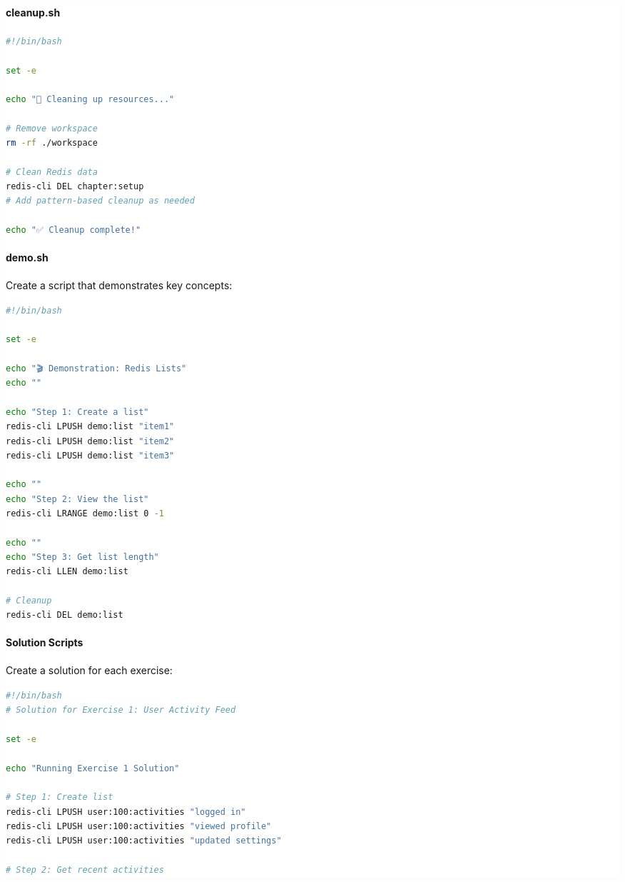 #### cleanup.sh

```bash
#!/bin/bash

set -e

echo "🧹 Cleaning up resources..."

# Remove workspace
rm -rf ./workspace

# Clean Redis data
redis-cli DEL chapter:setup
# Add pattern-based cleanup as needed

echo "✅ Cleanup complete!"
```

#### demo.sh

Create a script that demonstrates key concepts:

```bash
#!/bin/bash

set -e

echo "🎬 Demonstration: Redis Lists"
echo ""

echo "Step 1: Create a list"
redis-cli LPUSH demo:list "item1"
redis-cli LPUSH demo:list "item2"
redis-cli LPUSH demo:list "item3"

echo ""
echo "Step 2: View the list"
redis-cli LRANGE demo:list 0 -1

echo ""
echo "Step 3: Get list length"
redis-cli LLEN demo:list

# Cleanup
redis-cli DEL demo:list
```

#### Solution Scripts

Create a solution for each exercise:

```bash
#!/bin/bash
# Solution for Exercise 1: User Activity Feed

set -e

echo "Running Exercise 1 Solution"

# Step 1: Create list
redis-cli LPUSH user:100:activities "logged in"
redis-cli LPUSH user:100:activities "viewed profile"
redis-cli LPUSH user:100:activities "updated settings"

# Step 2: Get recent activities
```